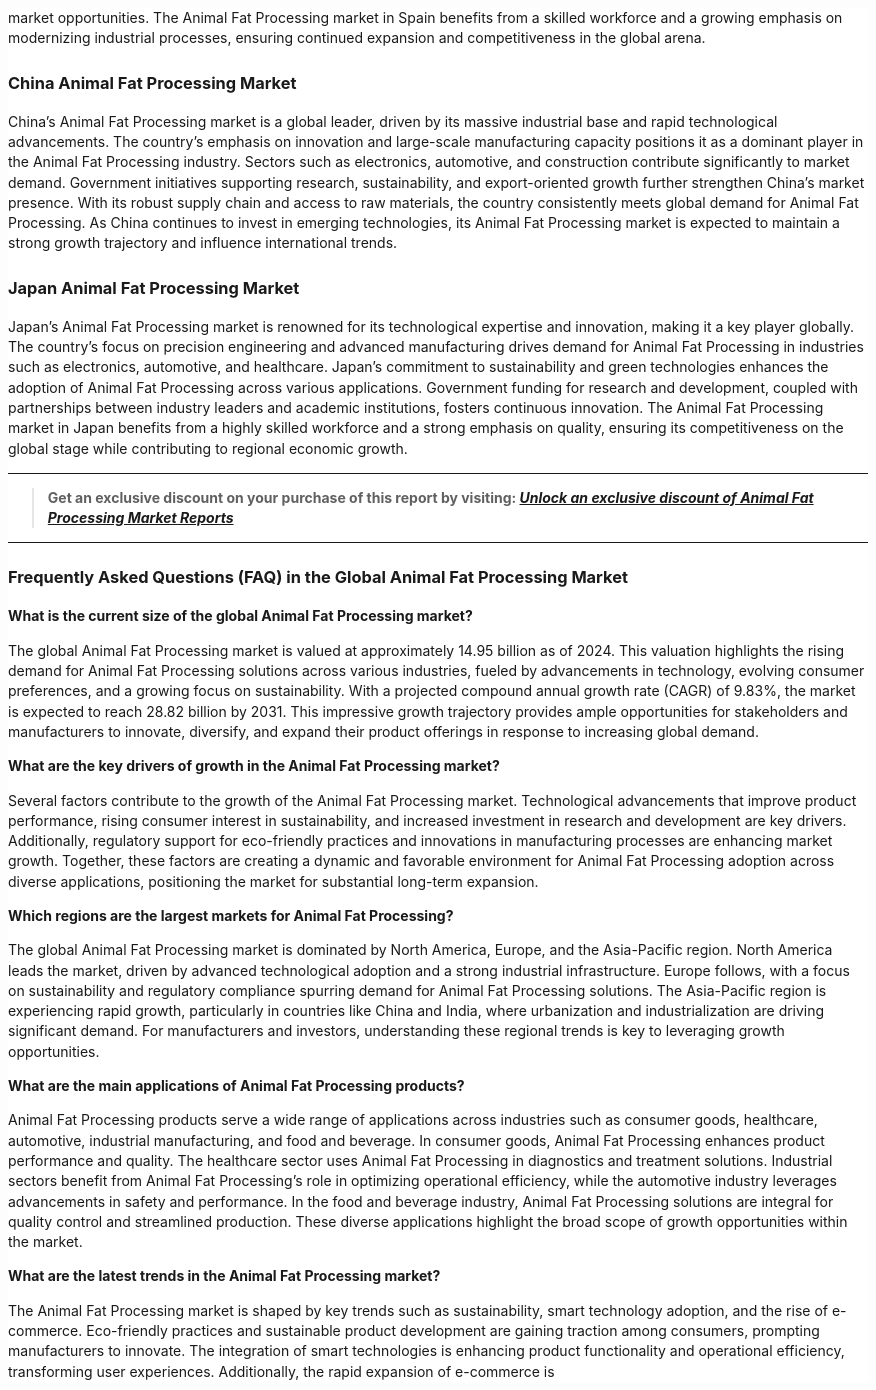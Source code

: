 market opportunities. The Animal Fat Processing market in Spain benefits from a skilled workforce and a growing emphasis on modernizing industrial processes, ensuring continued expansion and competitiveness in the global arena.</p><h3>China Animal Fat Processing Market</h3><p>China&rsquo;s Animal Fat Processing market is a global leader, driven by its massive industrial base and rapid technological advancements. The country&rsquo;s emphasis on innovation and large-scale manufacturing capacity positions it as a dominant player in the Animal Fat Processing industry. Sectors such as electronics, automotive, and construction contribute significantly to market demand. Government initiatives supporting research, sustainability, and export-oriented growth further strengthen China&rsquo;s market presence. With its robust supply chain and access to raw materials, the country consistently meets global demand for Animal Fat Processing. As China continues to invest in emerging technologies, its Animal Fat Processing market is expected to maintain a strong growth trajectory and influence international trends.</p><h3>Japan Animal Fat Processing Market</h3><p>Japan&rsquo;s Animal Fat Processing market is renowned for its technological expertise and innovation, making it a key player globally. The country&rsquo;s focus on precision engineering and advanced manufacturing drives demand for Animal Fat Processing in industries such as electronics, automotive, and healthcare. Japan&rsquo;s commitment to sustainability and green technologies enhances the adoption of Animal Fat Processing across various applications. Government funding for research and development, coupled with partnerships between industry leaders and academic institutions, fosters continuous innovation. The Animal Fat Processing market in Japan benefits from a highly skilled workforce and a strong emphasis on quality, ensuring its competitiveness on the global stage while contributing to regional economic growth.</p><hr /><blockquote><p><strong>Get an exclusive discount on your purchase of this report by visiting: <em><a href="://marketresearchpulse.com/ask-for-discount/88599?utm_source=Github&amp;utm_medium=052">Unlock an exclusive discount of Animal Fat Processing Market Reports</a></em>&nbsp;</strong></p></blockquote><hr /><h3>Frequently Asked Questions (FAQ) in the Global Animal Fat Processing Market</h3><p><strong>What is the current size of the global Animal Fat Processing market?</strong></p><p>The global Animal Fat Processing market is valued at approximately 14.95 billion as of 2024. This valuation highlights the rising demand for Animal Fat Processing solutions across various industries, fueled by advancements in technology, evolving consumer preferences, and a growing focus on sustainability. With a projected compound annual growth rate (CAGR) of 9.83%, the market is expected to reach 28.82 billion by 2031. This impressive growth trajectory provides ample opportunities for stakeholders and manufacturers to innovate, diversify, and expand their product offerings in response to increasing global demand.</p><p><strong>What are the key drivers of growth in the Animal Fat Processing market?</strong></p><p>Several factors contribute to the growth of the Animal Fat Processing market. Technological advancements that improve product performance, rising consumer interest in sustainability, and increased investment in research and development are key drivers. Additionally, regulatory support for eco-friendly practices and innovations in manufacturing processes are enhancing market growth. Together, these factors are creating a dynamic and favorable environment for Animal Fat Processing adoption across diverse applications, positioning the market for substantial long-term expansion.</p><p><strong>Which regions are the largest markets for Animal Fat Processing?</strong></p><p>The global Animal Fat Processing market is dominated by North America, Europe, and the Asia-Pacific region. North America leads the market, driven by advanced technological adoption and a strong industrial infrastructure. Europe follows, with a focus on sustainability and regulatory compliance spurring demand for Animal Fat Processing solutions. The Asia-Pacific region is experiencing rapid growth, particularly in countries like China and India, where urbanization and industrialization are driving significant demand. For manufacturers and investors, understanding these regional trends is key to leveraging growth opportunities.</p><p><strong>What are the main applications of Animal Fat Processing products?</strong></p><p>Animal Fat Processing products serve a wide range of applications across industries such as consumer goods, healthcare, automotive, industrial manufacturing, and food and beverage. In consumer goods, Animal Fat Processing enhances product performance and quality. The healthcare sector uses Animal Fat Processing in diagnostics and treatment solutions. Industrial sectors benefit from Animal Fat Processing&rsquo;s role in optimizing operational efficiency, while the automotive industry leverages advancements in safety and performance. In the food and beverage industry, Animal Fat Processing solutions are integral for quality control and streamlined production. These diverse applications highlight the broad scope of growth opportunities within the market.</p><p><strong>What are the latest trends in the Animal Fat Processing market?</strong></p><p>The Animal Fat Processing market is shaped by key trends such as sustainability, smart technology adoption, and the rise of e-commerce. Eco-friendly practices and sustainable product development are gaining traction among consumers, prompting manufacturers to innovate. The integration of smart technologies is enhancing product functionality and operational efficiency, transforming user experiences. Additionally, the rapid expansion of e-commerce is
